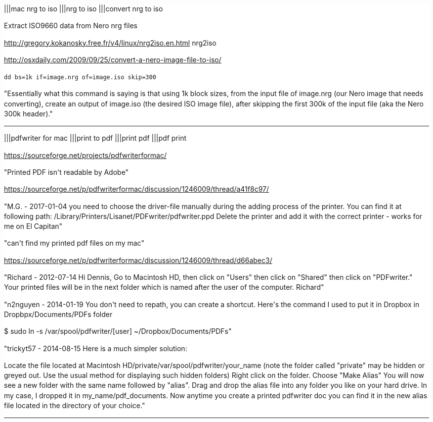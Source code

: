 
|||mac nrg to iso |||nrg to iso |||convert nrg to iso

Extract ISO9660 data from Nero nrg files

<http://gregory.kokanosky.free.fr/v4/linux/nrg2iso.en.html>
nrg2iso

<http://osxdaily.com/2009/09/25/convert-a-nero-image-file-to-iso/>

`dd bs=1k if=image.nrg of=image.iso skip=300`

"Essentially what this command is saying is that using 1k block sizes, from the input file of image.nrg (our Nero image that needs converting), create an output of image.iso (the desired ISO image file), after skipping the first 300k of the input file (aka the Nero 300k header)."

---

|||pdfwriter for mac |||print to pdf |||print pdf |||pdf print

<https://sourceforge.net/projects/pdfwriterformac/>

"Printed PDF isn't readable by Adobe"

<https://sourceforge.net/p/pdfwriterformac/discussion/1246009/thread/a41f8c97/>

"M.G. - 2017-01-04
you need to choose the driver-file manually during the adding process of the printer. You can find it at following path: /Library/Printers/Lisanet/PDFwriter/pdfwriter.ppd
Delete the printer and add it with the correct printer - works for me on El Capitan"

"can't find my printed pdf files on my mac"

<https://sourceforge.net/p/pdfwriterformac/discussion/1246009/thread/d66abec3/>

"Richard - 2012-07-14
Hi Dennis,
  Go to Macintosh HD, then click on "Users" then click on "Shared" then click on "PDFwriter." Your printed files will be in the next folder which is named after the user of the computer.
           Richard"

"n2nguyen - 2014-01-19
You don't need to repath, you can create a shortcut. Here's the command I used to put it in Dropbox in Dropbpx/Documents/PDFs folder

$ sudo ln -s /var/spool/pdfwriter/[user] ~/Dropbox/Documents/PDFs"

"trickyt57 - 2014-08-15
Here is a much simpler solution:

Locate the file located at Macintosh HD/private/var/spool/pdfwriter/your_name
(note the folder called "private" may be hidden or greyed out. Use the usual method for displaying such hidden folders)
Right click on the folder.
Choose "Make Alias"
You will now see a new folder with the same name followed by "alias".
Drag and drop the alias file into any folder you like on your hard drive. In my case, I dropped it in my_name/pdf_documents.
Now anytime you create a printed pdfwriter doc you can find it in the new alias file located in the directory of your choice."

---